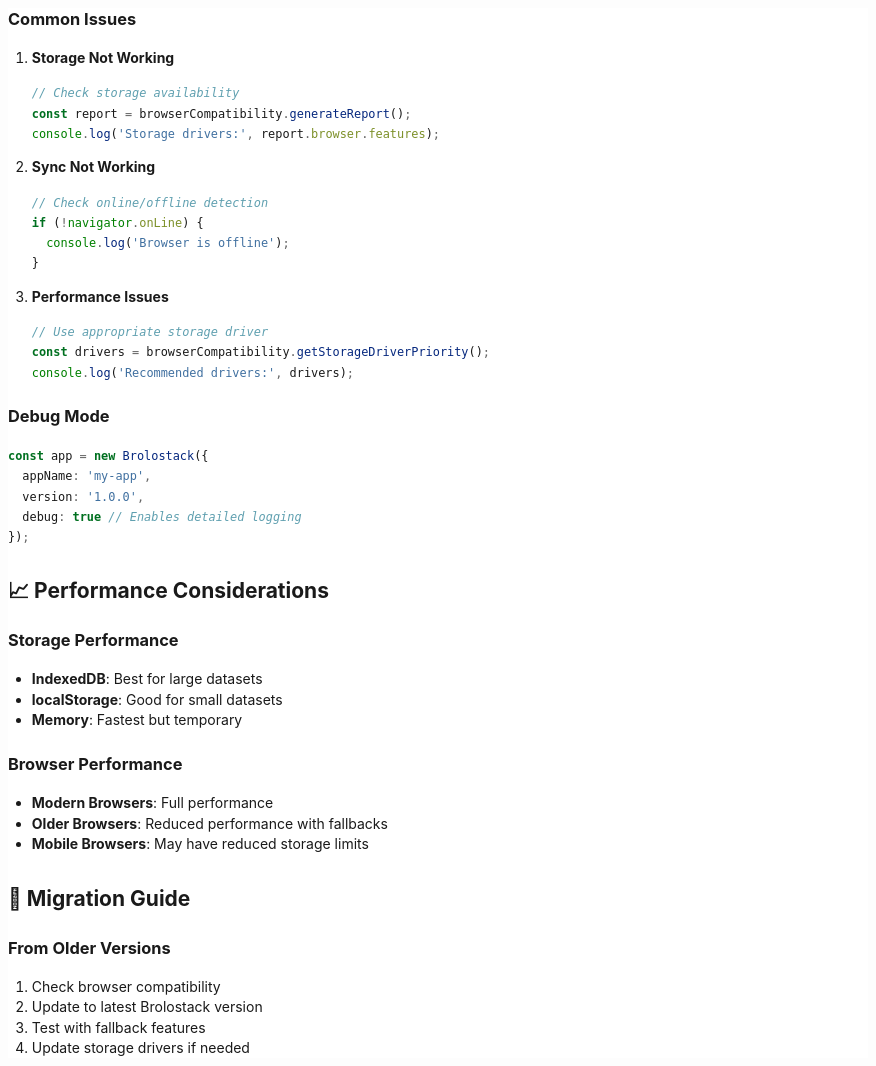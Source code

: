 ### **Common Issues**

1. **Storage Not Working**
   ```typescript
   // Check storage availability
   const report = browserCompatibility.generateReport();
   console.log('Storage drivers:', report.browser.features);
   ```

2. **Sync Not Working**
   ```typescript
   // Check online/offline detection
   if (!navigator.onLine) {
     console.log('Browser is offline');
   }
   ```

3. **Performance Issues**
   ```typescript
   // Use appropriate storage driver
   const drivers = browserCompatibility.getStorageDriverPriority();
   console.log('Recommended drivers:', drivers);
   ```

### **Debug Mode**
```typescript
const app = new Brolostack({
  appName: 'my-app',
  version: '1.0.0',
  debug: true // Enables detailed logging
});
```

## 📈 Performance Considerations

### **Storage Performance**
- **IndexedDB**: Best for large datasets
- **localStorage**: Good for small datasets
- **Memory**: Fastest but temporary

### **Browser Performance**
- **Modern Browsers**: Full performance
- **Older Browsers**: Reduced performance with fallbacks
- **Mobile Browsers**: May have reduced storage limits

## 🔄 Migration Guide

### **From Older Versions**
1. Check browser compatibility
2. Update to latest Brolostack version
3. Test with fallback features
4. Update storage drivers if needed
